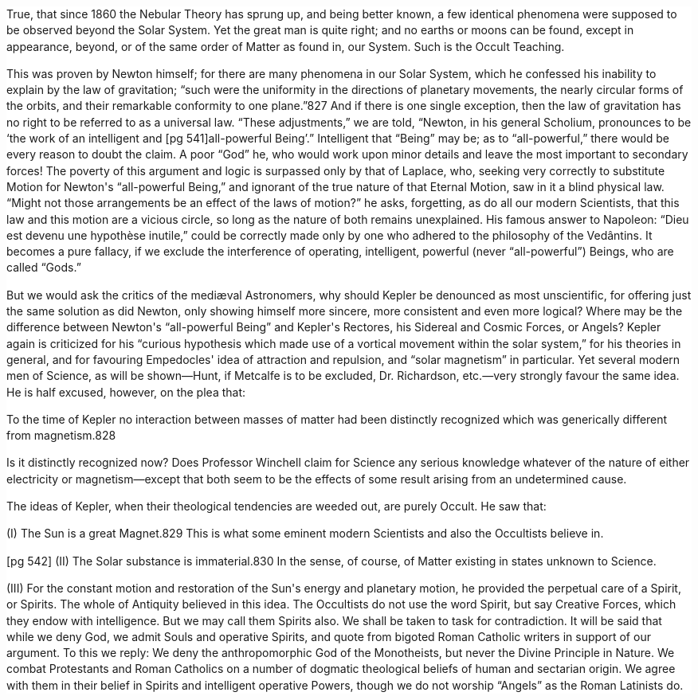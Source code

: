 True, that since 1860 the Nebular Theory has sprung up, and being better known, a few identical phenomena were supposed to be observed beyond the Solar System. Yet the great man is quite right; and no earths or moons can be found, except in appearance, beyond, or of the same order of Matter as found in, our System. Such is the Occult Teaching.

This was proven by Newton himself; for there are many phenomena in our Solar System, which he confessed his inability to explain by the law of gravitation; “such were the uniformity in the directions of planetary movements, the nearly circular forms of the orbits, and their remarkable conformity to one plane.”827 And if there is one single exception, then the law of gravitation has no right to be referred to as a universal law. “These adjustments,” we are told, “Newton, in his general Scholium, pronounces to be ‘the work of an intelligent and [pg 541]all-powerful Being’.” Intelligent that “Being” may be; as to “all-powerful,” there would be every reason to doubt the claim. A poor “God” he, who would work upon minor details and leave the most important to secondary forces! The poverty of this argument and logic is surpassed only by that of Laplace, who, seeking very correctly to substitute Motion for Newton's “all-powerful Being,” and ignorant of the true nature of that Eternal Motion, saw in it a blind physical law. “Might not those arrangements be an effect of the laws of motion?” he asks, forgetting, as do all our modern Scientists, that this law and this motion are a vicious circle, so long as the nature of both remains unexplained. His famous answer to Napoleon: “Dieu est devenu une hypothèse inutile,” could be correctly made only by one who adhered to the philosophy of the Vedântins. It becomes a pure fallacy, if we exclude the interference of operating, intelligent, powerful (never “all-powerful”) Beings, who are called “Gods.”

But we would ask the critics of the mediæval Astronomers, why should Kepler be denounced as most unscientific, for offering just the same solution as did Newton, only showing himself more sincere, more consistent and even more logical? Where may be the difference between Newton's “all-powerful Being” and Kepler's Rectores, his Sidereal and Cosmic Forces, or Angels? Kepler again is criticized for his “curious hypothesis which made use of a vortical movement within the solar system,” for his theories in general, and for favouring Empedocles' idea of attraction and repulsion, and “solar magnetism” in particular. Yet several modern men of Science, as will be shown—Hunt, if Metcalfe is to be excluded, Dr. Richardson, etc.—very strongly favour the same idea. He is half excused, however, on the plea that:

To the time of Kepler no interaction between masses of matter had been distinctly recognized which was generically different from magnetism.828

Is it distinctly recognized now? Does Professor Winchell claim for Science any serious knowledge whatever of the nature of either electricity or magnetism—except that both seem to be the effects of some result arising from an undetermined cause.

The ideas of Kepler, when their theological tendencies are weeded out, are purely Occult. He saw that:

(I) The Sun is a great Magnet.829 This is what some eminent modern Scientists and also the Occultists believe in.

[pg 542]
(II) The Solar substance is immaterial.830 In the sense, of course, of Matter existing in states unknown to Science.

(III) For the constant motion and restoration of the Sun's energy and planetary motion, he provided the perpetual care of a Spirit, or Spirits. The whole of Antiquity believed in this idea. The Occultists do not use the word Spirit, but say Creative Forces, which they endow with intelligence. But we may call them Spirits also. We shall be taken to task for contradiction. It will be said that while we deny God, we admit Souls and operative Spirits, and quote from bigoted Roman Catholic writers in support of our argument. To this we reply: We deny the anthropomorphic God of the Monotheists, but never the Divine Principle in Nature. We combat Protestants and Roman Catholics on a number of dogmatic theological beliefs of human and sectarian origin. We agree with them in their belief in Spirits and intelligent operative Powers, though we do not worship “Angels” as the Roman Latinists do.
